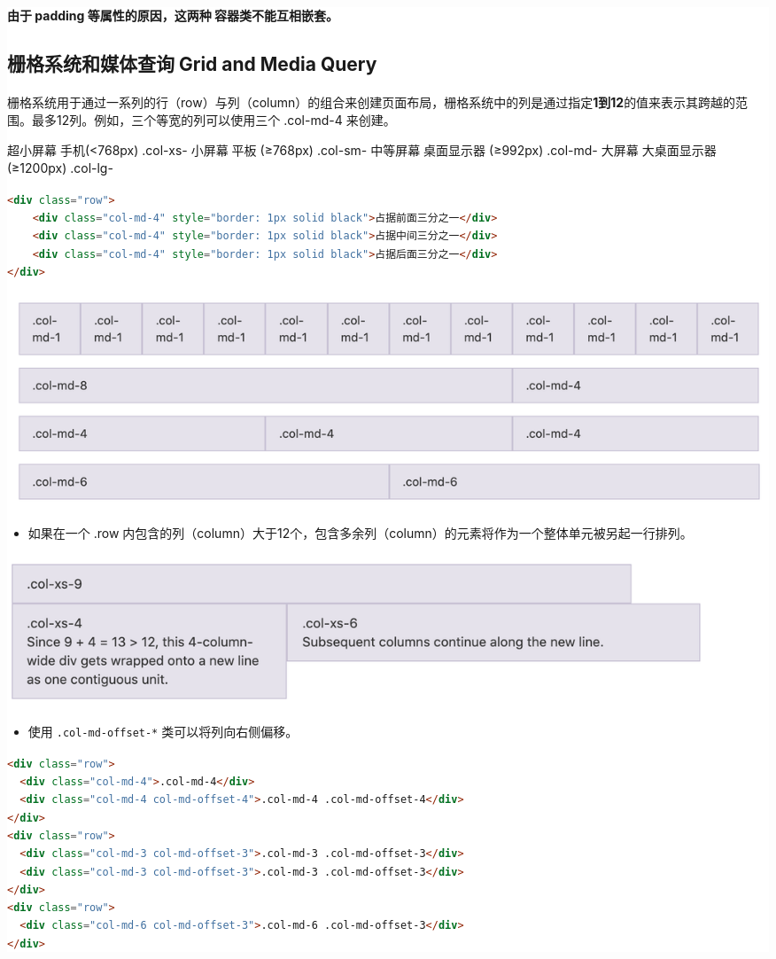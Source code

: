 **由于 padding 等属性的原因，这两种 容器类不能互相嵌套。**


## 栅格系统和媒体查询 Grid and Media Query

栅格系统用于通过一系列的行（row）与列（column）的组合来创建页面布局，栅格系统中的列是通过指定**1到12**的值来表示其跨越的范围。最多12列。例如，三个等宽的列可以使用三个 .col-md-4 来创建。


超小屏幕 手机(<768px) .col-xs- 
小屏幕 平板 (≥768px) .col-sm-
中等屏幕 桌面显示器 (≥992px) 
.col-md-
大屏幕 大桌面显示器 (≥1200px) .col-lg-

```html
<div class="row">
    <div class="col-md-4" style="border: 1px solid black">占据前面三分之一</div>
    <div class="col-md-4" style="border: 1px solid black">占据中间三分之一</div>
    <div class="col-md-4" style="border: 1px solid black">占据后面三分之一</div>
</div>
```
![grid](grid.png)

* 如果在一个 .row 内包含的列（column）大于12个，包含多余列（column）的元素将作为一个整体单元被另起一行排列。

![grid2](grid2.png)


* 使用 `.col-md-offset-*` 类可以将列向右侧偏移。

```html
<div class="row">
  <div class="col-md-4">.col-md-4</div>
  <div class="col-md-4 col-md-offset-4">.col-md-4 .col-md-offset-4</div>
</div>
<div class="row">
  <div class="col-md-3 col-md-offset-3">.col-md-3 .col-md-offset-3</div>
  <div class="col-md-3 col-md-offset-3">.col-md-3 .col-md-offset-3</div>
</div>
<div class="row">
  <div class="col-md-6 col-md-offset-3">.col-md-6 .col-md-offset-3</div>
</div>
```
